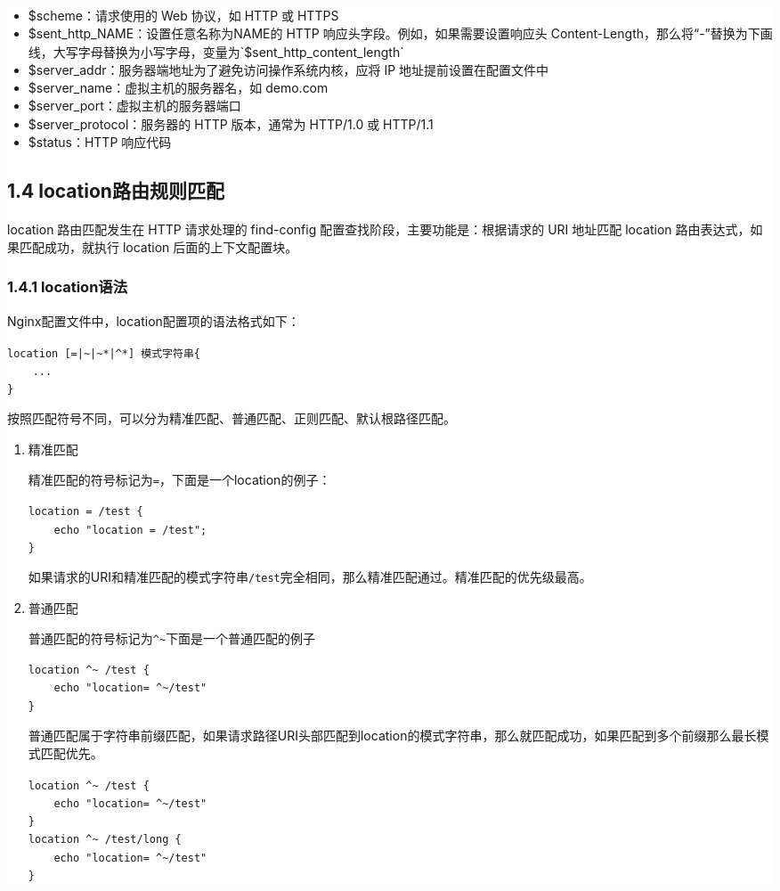 - $scheme：请求使用的 Web 协议，如 HTTP 或 HTTPS
- $sent_http_NAME：设置任意名称为NAME的 HTTP 响应头字段。例如，如果需要设置响应头 Content-Length，那么将“-”替换为下画线，大写字母替换为小写字母，变量为`$sent_http_content_length`
- $server_addr：服务器端地址为了避免访问操作系统内核，应将 IP 地址提前设置在配置文件中
- $server_name：虚拟主机的服务器名，如 demo.com
- $server_port：虚拟主机的服务器端口
- $server_protocol：服务器的 HTTP 版本，通常为 HTTP/1.0 或 HTTP/1.1
- $status：HTTP 响应代码

## 1.4 location路由规则匹配

location 路由匹配发生在 HTTP 请求处理的 find-config 配置查找阶段，主要功能是：根据请求的 URI 地址匹配 location 路由表达式，如果匹配成功，就执行 location 后面的上下文配置块。

### 1.4.1 location语法

Nginx配置文件中，location配置项的语法格式如下：

~~~nginx
location [=|~|~*|^*] 模式字符串{
	...
}
~~~

按照匹配符号不同，可以分为精准匹配、普通匹配、正则匹配、默认根路径匹配。

1. 精准匹配

   精准匹配的符号标记为`=`，下面是一个location的例子：

   ~~~nginx
   location = /test {
       echo "location = /test";
   }
   ~~~

   如果请求的URI和精准匹配的模式字符串`/test`完全相同，那么精准匹配通过。精准匹配的优先级最高。

2. 普通匹配

   普通匹配的符号标记为`^~`下面是一个普通匹配的例子

   ~~~nginx
   location ^~ /test {
       echo "location= ^~/test"
   }
   ~~~

   普通匹配属于字符串前缀匹配，如果请求路径URI头部匹配到location的模式字符串，那么就匹配成功，如果匹配到多个前缀那么最长模式匹配优先。

   ~~~nginx
   location ^~ /test {
       echo "location= ^~/test"
   }
   location ^~ /test/long {
       echo "location= ^~/test"
   }
   ~~~
